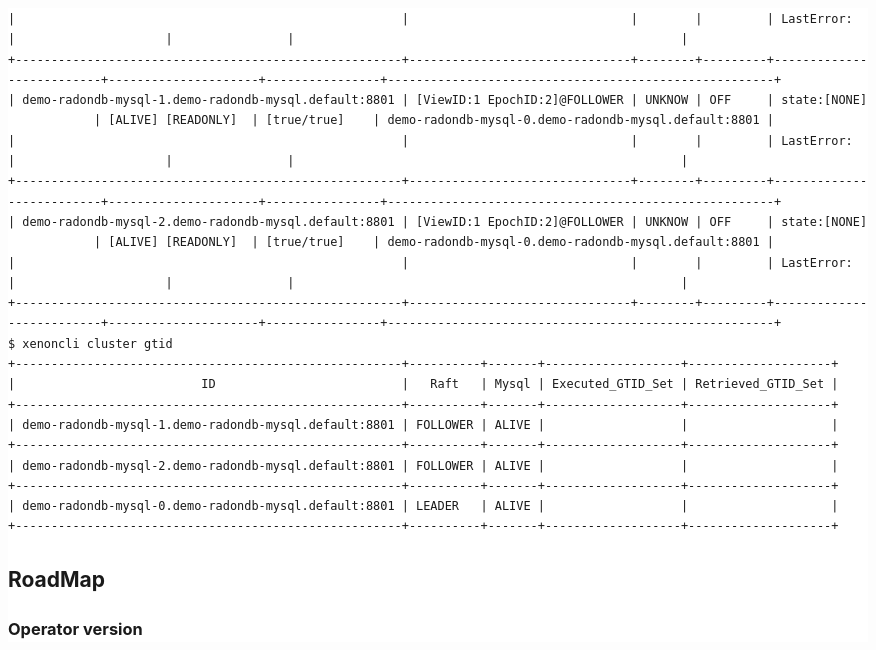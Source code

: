 ```plain
|                                                      |                               |        |         | LastError:               |                     |                |                                                      |
+------------------------------------------------------+-------------------------------+--------+---------+--------------------------+---------------------+----------------+------------------------------------------------------+
| demo-radondb-mysql-1.demo-radondb-mysql.default:8801 | [ViewID:1 EpochID:2]@FOLLOWER | UNKNOW | OFF     | state:[NONE]
            | [ALIVE] [READONLY]  | [true/true]    | demo-radondb-mysql-0.demo-radondb-mysql.default:8801 |
|                                                      |                               |        |         | LastError:               |                     |                |                                                      |
+------------------------------------------------------+-------------------------------+--------+---------+--------------------------+---------------------+----------------+------------------------------------------------------+
| demo-radondb-mysql-2.demo-radondb-mysql.default:8801 | [ViewID:1 EpochID:2]@FOLLOWER | UNKNOW | OFF     | state:[NONE]
            | [ALIVE] [READONLY]  | [true/true]    | demo-radondb-mysql-0.demo-radondb-mysql.default:8801 |
|                                                      |                               |        |         | LastError:               |                     |                |                                                      |
+------------------------------------------------------+-------------------------------+--------+---------+--------------------------+---------------------+----------------+------------------------------------------------------+
$ xenoncli cluster gtid
+------------------------------------------------------+----------+-------+-------------------+--------------------+
|                          ID                          |   Raft   | Mysql | Executed_GTID_Set | Retrieved_GTID_Set |
+------------------------------------------------------+----------+-------+-------------------+--------------------+
| demo-radondb-mysql-1.demo-radondb-mysql.default:8801 | FOLLOWER | ALIVE |                   |                    |
+------------------------------------------------------+----------+-------+-------------------+--------------------+
| demo-radondb-mysql-2.demo-radondb-mysql.default:8801 | FOLLOWER | ALIVE |                   |                    |
+------------------------------------------------------+----------+-------+-------------------+--------------------+
| demo-radondb-mysql-0.demo-radondb-mysql.default:8801 | LEADER   | ALIVE |                   |                    |
+------------------------------------------------------+----------+-------+-------------------+--------------------+
```

## RoadMap

### Operator version

